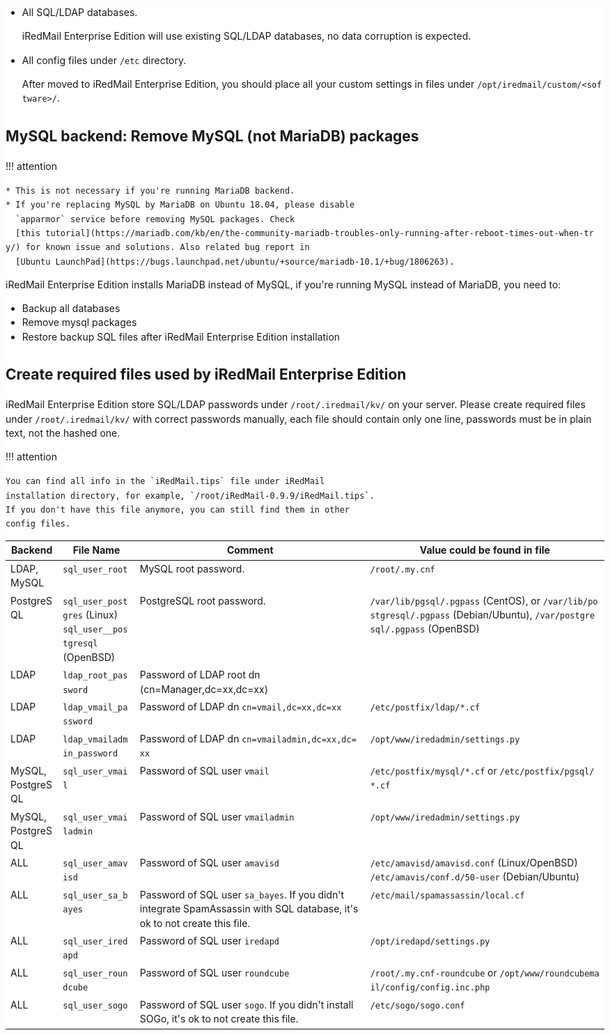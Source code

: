 - All SQL/LDAP databases.

    iRedMail Enterprise Edition will use existing SQL/LDAP databases, no data
    corruption is expected.

- All config files under `/etc` directory.

    After moved to iRedMail Enterprise Edition, you should place all your
    custom settings in files under `/opt/iredmail/custom/<software>/`.

## MySQL backend: Remove MySQL (not MariaDB) packages

!!! attention

    * This is not necessary if you're running MariaDB backend.
    * If you're replacing MySQL by MariaDB on Ubuntu 18.04, please disable
      `apparmor` service before removing MySQL packages. Check
      [this tutorial](https://mariadb.com/kb/en/the-community-mariadb-troubles-only-running-after-reboot-times-out-when-try/) for known issue and solutions. Also related bug report in
      [Ubuntu LaunchPad](https://bugs.launchpad.net/ubuntu/+source/mariadb-10.1/+bug/1806263).

iRedMail Enterprise Edition installs MariaDB instead of MySQL, if you're
running MySQL instead of MariaDB, you need to:

- Backup all databases
- Remove mysql packages
- Restore backup SQL files after iRedMail Enterprise Edition installation

## Create required files used by iRedMail Enterprise Edition

iRedMail Enterprise Edition store SQL/LDAP passwords under `/root/.iredmail/kv/`
on your server. Please create required files under `/root/.iredmail/kv/` with
correct passwords manually, each file should contain only one line, passwords
must be in plain text, not the hashed one.

!!! attention

    You can find all info in the `iRedMail.tips` file under iRedMail
    installation directory, for example, `/root/iRedMail-0.9.9/iRedMail.tips`.
    If you don't have this file anymore, you can still find them in other
    config files.

Backend | File Name | Comment | Value could be found in file
---|---|---|---
LDAP, MySQL | `sql_user_root` | MySQL root password. | `/root/.my.cnf`
PostgreSQL | `sql_user_postgres` (Linux)<br/>`sql_user__postgresql` (OpenBSD) | PostgreSQL root password. | `/var/lib/pgsql/.pgpass` (CentOS), or `/var/lib/postgresql/.pgpass` (Debian/Ubuntu), `/var/postgresql/.pgpass` (OpenBSD)
LDAP | `ldap_root_password` | Password of LDAP root dn (cn=Manager,dc=xx,dc=xx) |
LDAP | `ldap_vmail_password` | Password of LDAP dn `cn=vmail,dc=xx,dc=xx` | `/etc/postfix/ldap/*.cf`
LDAP | `ldap_vmailadmin_password` | Password of LDAP dn `cn=vmailadmin,dc=xx,dc=xx` | `/opt/www/iredadmin/settings.py`
MySQL, PostgreSQL | `sql_user_vmail` | Password of SQL user `vmail` | `/etc/postfix/mysql/*.cf` or `/etc/postfix/pgsql/*.cf`
MySQL, PostgreSQL | `sql_user_vmailadmin` | Password of SQL user `vmailadmin` | `/opt/www/iredadmin/settings.py`
ALL | `sql_user_amavisd` | Password of SQL user `amavisd` | `/etc/amavisd/amavisd.conf` (Linux/OpenBSD)<br>`/etc/amavis/conf.d/50-user` (Debian/Ubuntu)
ALL | `sql_user_sa_bayes` | Password of SQL user `sa_bayes`. If you didn't integrate SpamAssassin with SQL database, it's ok to not create this file. | `/etc/mail/spamassassin/local.cf`
ALL | `sql_user_iredapd` | Password of SQL user `iredapd` | `/opt/iredapd/settings.py`
ALL | `sql_user_roundcube` | Password of SQL user `roundcube` | `/root/.my.cnf-roundcube` or `/opt/www/roundcubemail/config/config.inc.php`
ALL | `sql_user_sogo` | Password of SQL user `sogo`. If you didn't install SOGo, it's ok to not create this file. | `/etc/sogo/sogo.conf`